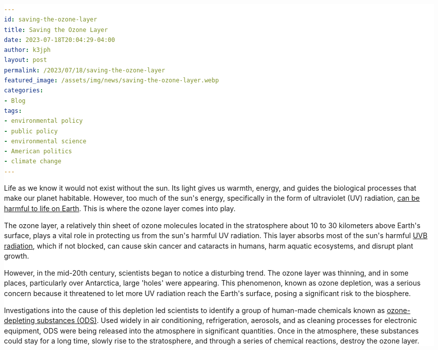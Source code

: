 ```yaml
---
id: saving-the-ozone-layer
title: Saving the Ozone Layer
date: 2023-07-18T20:04:29-04:00
author: k3jph
layout: post
permalink: /2023/07/18/saving-the-ozone-layer
featured_image: /assets/img/news/saving-the-ozone-layer.webp
categories:
- Blog 
tags:
- environmental policy
- public policy
- environmental science
- American politics
- climate change
---
```


Life as we know it would not exist without the sun. Its light gives
us warmth, energy, and guides the biological processes that make
our planet habitable. However, too much of the sun's energy,
specifically in the form of ultraviolet (UV) radiation, [can be
harmful to life on
Earth](https://www.epa.gov/sunsafety/health-effects-uv-radiation). This
is where the ozone layer comes into play.

The ozone layer, a relatively thin sheet of ozone molecules located
in the stratosphere about 10 to 30 kilometers above Earth's surface,
plays a vital role in protecting us from the sun's harmful UV
radiation. This layer absorbs most of the sun's harmful [UVB
radiation](https://www.cancer.gov/publications/dictionaries/cancer-terms/def/ultraviolet-b-radiation),
which if not blocked, can cause skin cancer and cataracts in humans,
harm aquatic ecosystems, and disrupt plant growth.

However, in the mid-20th century, scientists began to notice a
disturbing trend. The ozone layer was thinning, and in some places,
particularly over Antarctica, large 'holes' were appearing. This
phenomenon, known as ozone depletion, was a serious concern because
it threatened to let more UV radiation reach the Earth's surface,
posing a significant risk to the biosphere.

Investigations into the cause of this depletion led scientists to
identify a group of human-made chemicals known as [ozone-depleting
substances
(ODS)](https://www.daera-ni.gov.uk/articles/ozone-depleting-substances-ods).
Used widely in air conditioning, refrigeration, aerosols, and as
cleaning processes for electronic equipment, ODS were being released
into the atmosphere in significant quantities. Once in the atmosphere,
these substances could stay for a long time, slowly rise to the
stratosphere, and through a series of chemical reactions, destroy
the ozone layer.
